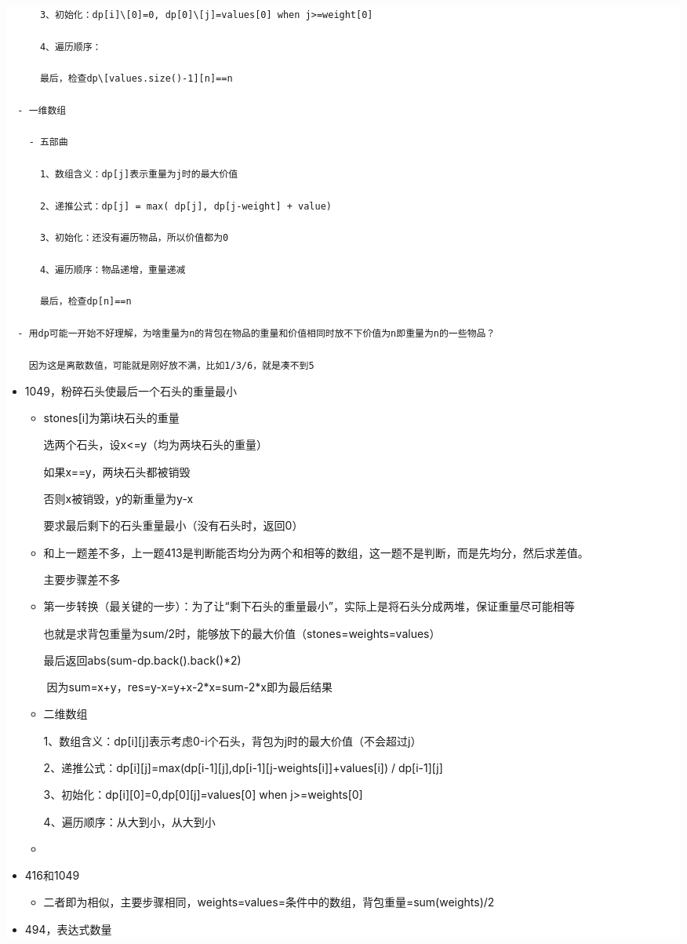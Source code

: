           3、初始化：dp[i]\[0]=0, dp[0]\[j]=values[0] when j>=weight[0]

          4、遍历顺序：

          最后，检查dp\[values.size()-1][n]==n

      - 一维数组
      
        - 五部曲
      
          1、数组含义：dp[j]表示重量为j时的最大价值
      
          2、递推公式：dp[j] = max( dp[j], dp[j-weight] + value)
      
          3、初始化：还没有遍历物品，所以价值都为0
      
          4、遍历顺序：物品递增，重量递减
      
          最后，检查dp[n]==n
      
      - 用dp可能一开始不好理解，为啥重量为n的背包在物品的重量和价值相同时放不下价值为n即重量为n的一些物品？
      
        因为这是离散数值，可能就是刚好放不满，比如1/3/6，就是凑不到5

  - 1049，粉碎石头使最后一个石头的重量最小

    - stones[i]为第i块石头的重量

      选两个石头，设x<=y（均为两块石头的重量）

      如果x==y，两块石头都被销毁

      否则x被销毁，y的新重量为y-x

      要求最后剩下的石头重量最小（没有石头时，返回0）

    - 和上一题差不多，上一题413是判断能否均分为两个和相等的数组，这一题不是判断，而是先均分，然后求差值。

      主要步骤差不多

    - 第一步转换（最关键的一步）：为了让“剩下石头的重量最小”，实际上是将石头分成两堆，保证重量尽可能相等

      也就是求背包重量为sum/2时，能够放下的最大价值（stones=weights=values）

      最后返回abs(sum-dp.back().back()*2)

      ​	因为sum=x+y，res=y-x=y+x-2\*x=sum-2\*x即为最后结果

    - 二维数组

      1、数组含义：dp[i]\[j]表示考虑0-i个石头，背包为j时的最大价值（不会超过j）

      2、递推公式：dp[i]\[j]=max(dp[i-1]\[j],dp[i-1]\[j-weights[i]]+values[i]) / dp[i-1]\[j]

      3、初始化：dp[i]\[0]=0,dp[0]\[j]=values[0] when j>=weights[0]

      4、遍历顺序：从大到小，从大到小

    - 

  - 416和1049

    - 二者即为相似，主要步骤相同，weights=values=条件中的数组，背包重量=sum(weights)/2

  - 494，表达式数量
